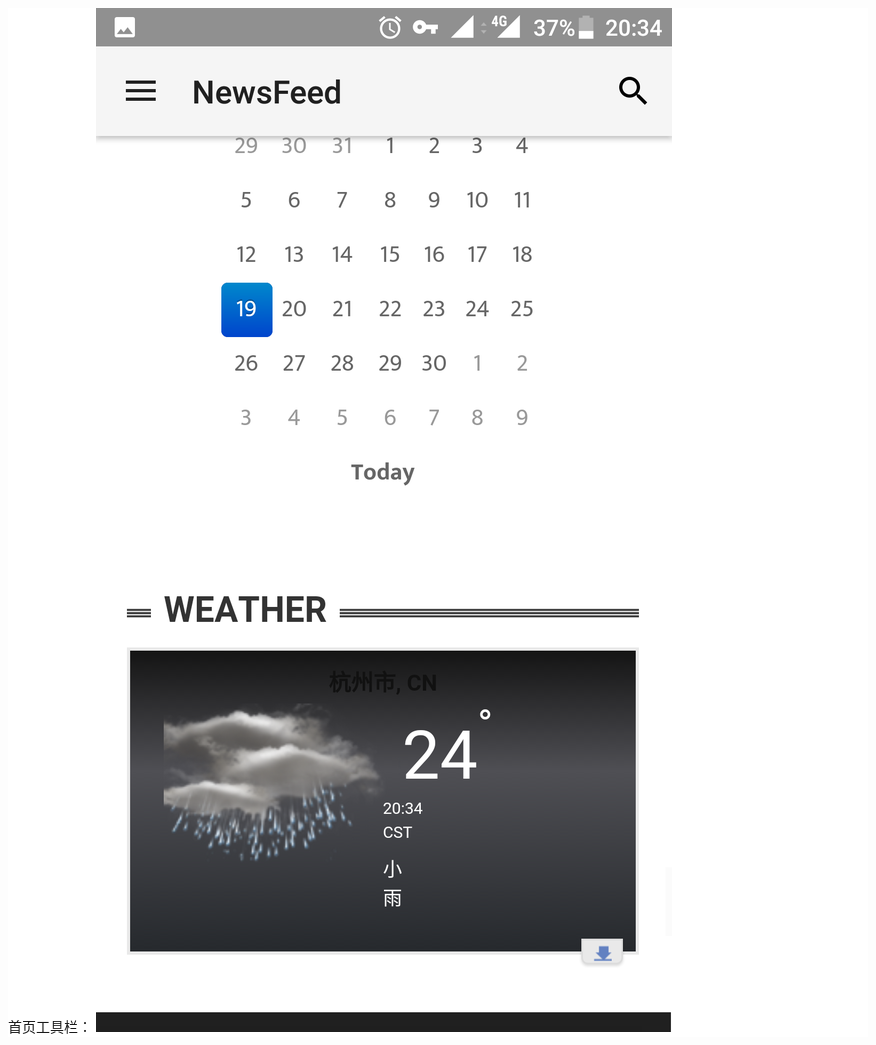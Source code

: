 首页工具栏：
![enter image description here](https://github.com/375670450/NewsFeeds/blob/master/Graphs/Mobile/%E4%BE%A7%E8%BE%B9%E6%A0%8F%E6%98%BE%E7%A4%BA.png?raw=true)

